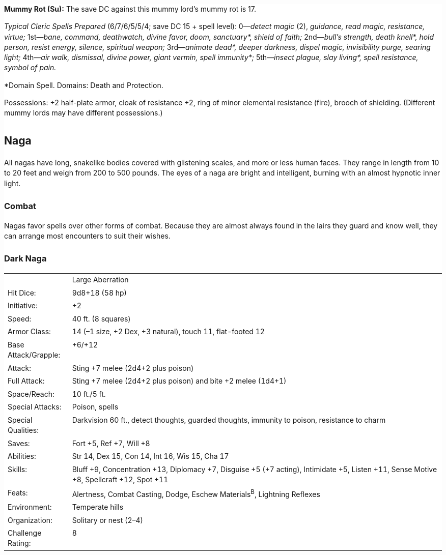 **Mummy Rot (Su):** The save DC against this mummy lord’s mummy rot is
17.

*Typical Cleric Spells Prepared* (6/7/6/5/5/4; save DC 15 + spell
level): 0—*detect magic* (2), *guidance, read magic, resistance,
virtue;* 1st—*bane, command, deathwatch, divine favor, doom,
sanctuary\*, shield of faith;* 2nd—*bull’s strength, death knell\*, hold
person, resist energy, silence, spiritual weapon;* 3rd—*animate dead\*,
deeper darkness, dispel magic, invisibility purge, searing light;*
4th—*air walk, dismissal, divine power, giant vermin, spell immunity\*;*
5th—*insect plague, slay living\*, spell resistance, symbol of pain.*

\*Domain Spell. Domains: Death and Protection.

Possessions: +2 half-plate armor, cloak of resistance +2, ring of minor
elemental resistance (fire), brooch of shielding. (Different mummy lords
may have different possessions.)

## Naga

All nagas have long, snakelike bodies covered with glistening scales,
and more or less human faces. They range in length from 10 to 20 feet
and weigh from 200 to 500 pounds. The eyes of a naga are bright and
intelligent, burning with an almost hypnotic inner light.

### Combat

Nagas favor spells over other forms of combat. Because they are almost
always found in the lairs they guard and know well, they can arrange
most encounters to suit their wishes.

### Dark Naga

|                      |                                                                                                                                          |
|----------------------|------------------------------------------------------------------------------------------------------------------------------------------|
|                      | Large Aberration                                                                                                                         |
| Hit Dice:            | 9d8+18 (58 hp)                                                                                                                           |
| Initiative:          | +2                                                                                                                                       |
| Speed:               | 40 ft. (8 squares)                                                                                                                       |
| Armor Class:         | 14 (–1 size, +2 Dex, +3 natural), touch 11, flat-footed 12                                                                               |
| Base Attack/Grapple: | +6/+12                                                                                                                                   |
| Attack:              | Sting +7 melee (2d4+2 plus poison)                                                                                                       |
| Full Attack:         | Sting +7 melee (2d4+2 plus poison) and bite +2 melee (1d4+1)                                                                             |
| Space/Reach:         | 10 ft./5 ft.                                                                                                                             |
| Special Attacks:     | Poison, spells                                                                                                                           |
| Special Qualities:   | Darkvision 60 ft., detect thoughts, guarded thoughts, immunity to poison, resistance to charm                                            |
| Saves:               | Fort +5, Ref +7, Will +8                                                                                                                 |
| Abilities:           | Str 14, Dex 15, Con 14, Int 16, Wis 15, Cha 17                                                                                           |
| Skills:              | Bluff +9, Concentration +13, Diplomacy +7, Disguise +5 (+7 acting), Intimidate +5, Listen +11, Sense Motive +8, Spellcraft +12, Spot +11 |
| Feats:               | Alertness, Combat Casting, Dodge, Eschew Materials<sup>B</sup>, Lightning Reflexes                                                       |
| Environment:         | Temperate hills                                                                                                                          |
| Organization:        | Solitary or nest (2–4)                                                                                                                   |
| Challenge Rating:    | 8                                                                                                                                        |